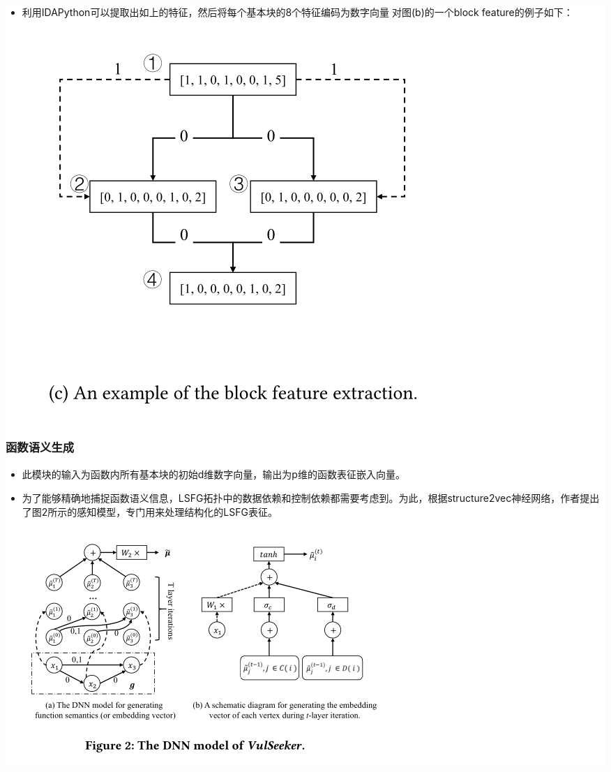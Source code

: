 - 利用IDAPython可以提取出如上的特征，然后将每个基本块的8个特征编码为数字向量
对图(b)的一个block feature的例子如下：

  ![ ](images/编码向量.png)

### 函数语义生成

- 此模块的输入为函数内所有基本块的初始d维数字向量，输出为p维的函数表征嵌入向量。
- 为了能够精确地捕捉函数语义信息，LSFG拓扑中的数据依赖和控制依赖都需要考虑到。为此，根据structure2vec神经网络，作者提出了图2所示的感知模型，专门用来处理结构化的LSFG表征。

  ![ ](images/DNN.png)
